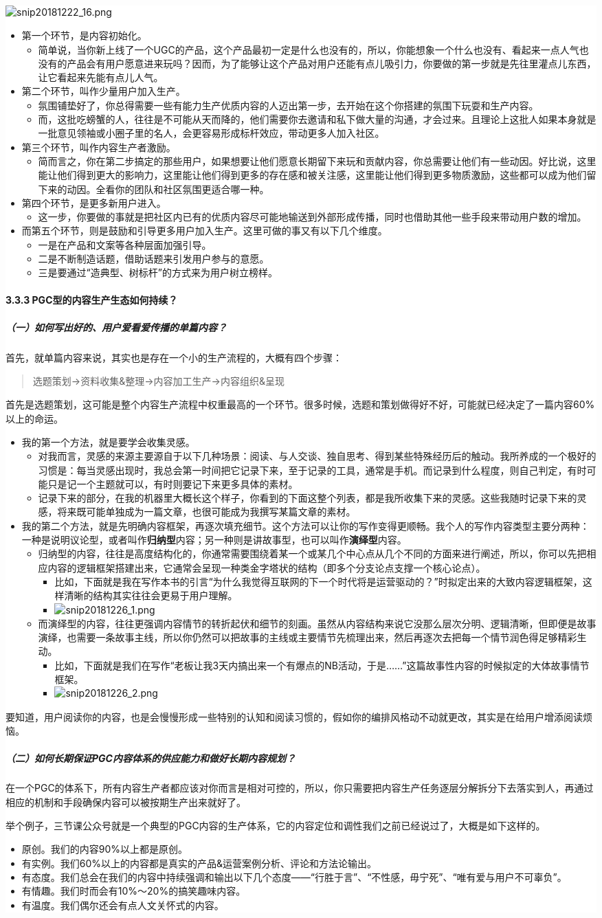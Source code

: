 ![snip20181222_16.png](https://note.youdao.com/yws/res/64324/WEBRESOURCE05bf4b7f9acc4ddb70cdec2bab75f08a)

- 第一个环节，是内容初始化。
    - 简单说，当你新上线了一个UGC的产品，这个产品最初一定是什么也没有的，所以，你能想象一个什么也没有、看起来一点人气也没有的产品会有用户愿意进来玩吗？因而，为了能够让这个产品对用户还能有点儿吸引力，你要做的第一步就是先往里灌点儿东西，让它看起来先能有点儿人气。
- 第二个环节，叫作少量用户加入生产。
    - 氛围铺垫好了，你总得需要一些有能力生产优质内容的人迈出第一步，去开始在这个你搭建的氛围下玩耍和生产内容。
    - 而，这批吃螃蟹的人，往往是不可能从天而降的，他们需要你去邀请和私下做大量的沟通，才会过来。且理论上这批人如果本身就是一批意见领袖或小圈子里的名人，会更容易形成标杆效应，带动更多人加入社区。
- 第三个环节，叫作内容生产者激励。
    - 简而言之，你在第二步搞定的那些用户，如果想要让他们愿意长期留下来玩和贡献内容，你总需要让他们有一些动因。好比说，这里能让他们得到更大的影响力，这里能让他们得到更多的存在感和被关注感，这里能让他们得到更多物质激励，这些都可以成为他们留下来的动因。全看你的团队和社区氛围更适合哪一种。
- 第四个环节，是更多新用户进入。
    - 这一步，你要做的事就是把社区内已有的优质内容尽可能地输送到外部形成传播，同时也借助其他一些手段来带动用户数的增加。
- 而第五个环节，则是鼓励和引导更多用户加入生产。这里可做的事又有以下几个维度。
    - 一是在产品和文案等各种层面加强引导。
    - 二是不断制造话题，借助话题来引发用户参与的意愿。
    - 三是要通过“造典型、树标杆”的方式来为用户树立榜样。

#### 3.3.3  PGC型的内容生产生态如何持续？
##### （一）如何写出好的、用户爱看爱传播的单篇内容？
首先，就单篇内容来说，其实也是存在一个小的生产流程的，大概有四个步骤：

>选题策划→资料收集&整理→内容加工生产→内容组织&呈现

首先是选题策划，这可能是整个内容生产流程中权重最高的一个环节。很多时候，选题和策划做得好不好，可能就已经决定了一篇内容60%以上的命运。

- 我的第一个方法，就是要学会收集灵感。
    - 对我而言，灵感的来源主要源自于以下几种场景：阅读、与人交谈、独自思考、得到某些特殊经历后的触动。我所养成的一个极好的习惯是：每当灵感出现时，我总会第一时间把它记录下来，至于记录的工具，通常是手机。而记录到什么程度，则自己判定，有时可能只是记一个主题就可以，有时则要记下来更多具体的素材。
    - 记录下来的部分，在我的机器里大概长这个样子，你看到的下面这整个列表，都是我所收集下来的灵感。这些我随时记录下来的灵感，将来既可能单独成为一篇文章，也很可能成为我撰写某篇文章的素材。
- 我的第二个方法，就是先明确内容框架，再逐次填充细节。这个方法可以让你的写作变得更顺畅。我个人的写作内容类型主要分两种：一种是说明议论型，或者叫作**归纳型**内容；另一种则是讲故事型，也可以叫作**演绎型**内容。
    - 归纳型的内容，往往是高度结构化的，你通常需要围绕着某一个或某几个中心点从几个不同的方面来进行阐述，所以，你可以先把相应内容的逻辑框架搭建出来，它通常会呈现一种类金字塔状的结构（即多个分支论点支撑一个核心论点）。
        - 比如，下面就是我在写作本书的引言“为什么我觉得互联网的下一个时代将是运营驱动的？”时拟定出来的大致内容逻辑框架，这样清晰的结构其实往往会更易于用户理解。
        - ![snip20181226_1.png](https://note.youdao.com/yws/res/64357/WEBRESOURCE3af39531c4fea7588a1a886a63dddc1a)
    - 而演绎型的内容，往往更强调内容情节的转折起伏和细节的刻画。虽然从内容结构来说它没那么层次分明、逻辑清晰，但即便是故事演绎，也需要一条故事主线，所以你仍然可以把故事的主线或主要情节先梳理出来，然后再逐次去把每一个情节润色得足够精彩生动。
        - 比如，下面就是我们在写作“老板让我3天内搞出来一个有爆点的NB活动，于是……”这篇故事性内容的时候拟定的大体故事情节框架。
        - ![snip20181226_2.png](https://note.youdao.com/yws/res/64362/WEBRESOURCEfd2add013e2a7cd53cd6ec9300d6866d)

要知道，用户阅读你的内容，也是会慢慢形成一些特别的认知和阅读习惯的，假如你的编排风格动不动就更改，其实是在给用户增添阅读烦恼。

##### （二）如何长期保证PGC内容体系的供应能力和做好长期内容规划？
在一个PGC的体系下，所有内容生产者都应该对你而言是相对可控的，所以，你只需要把内容生产任务逐层分解拆分下去落实到人，再通过相应的机制和手段确保内容可以被按期生产出来就好了。

举个例子，三节课公众号就是一个典型的PGC内容的生产体系，它的内容定位和调性我们之前已经说过了，大概是如下这样的。

- 原创。我们的内容90%以上都是原创。
- 有实例。我们60%以上的内容都是真实的产品&运营案例分析、评论和方法论输出。
- 有态度。我们总会在我们的内容中持续强调和输出以下几个态度——“行胜于言”、“不性感，毋宁死”、“唯有爱与用户不可辜负”。
- 有情趣。我们时而会有10%～20%的搞笑趣味内容。
- 有温度。我们偶尔还会有点人文关怀式的内容。
